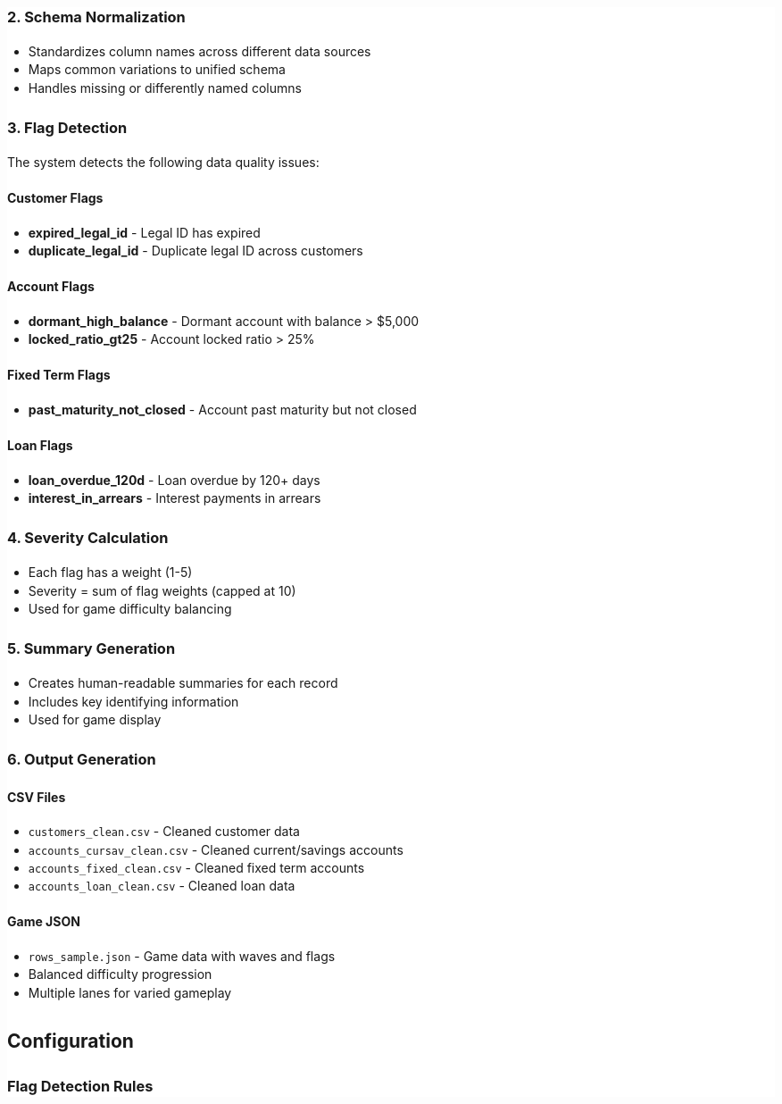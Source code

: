 ### 2. Schema Normalization
- Standardizes column names across different data sources
- Maps common variations to unified schema
- Handles missing or differently named columns

### 3. Flag Detection
The system detects the following data quality issues:

#### Customer Flags
- **expired_legal_id** - Legal ID has expired
- **duplicate_legal_id** - Duplicate legal ID across customers

#### Account Flags
- **dormant_high_balance** - Dormant account with balance > $5,000
- **locked_ratio_gt25** - Account locked ratio > 25%

#### Fixed Term Flags
- **past_maturity_not_closed** - Account past maturity but not closed

#### Loan Flags
- **loan_overdue_120d** - Loan overdue by 120+ days
- **interest_in_arrears** - Interest payments in arrears

### 4. Severity Calculation
- Each flag has a weight (1-5)
- Severity = sum of flag weights (capped at 10)
- Used for game difficulty balancing

### 5. Summary Generation
- Creates human-readable summaries for each record
- Includes key identifying information
- Used for game display

### 6. Output Generation

#### CSV Files
- `customers_clean.csv` - Cleaned customer data
- `accounts_cursav_clean.csv` - Cleaned current/savings accounts
- `accounts_fixed_clean.csv` - Cleaned fixed term accounts
- `accounts_loan_clean.csv` - Cleaned loan data

#### Game JSON
- `rows_sample.json` - Game data with waves and flags
- Balanced difficulty progression
- Multiple lanes for varied gameplay

## Configuration

### Flag Detection Rules
